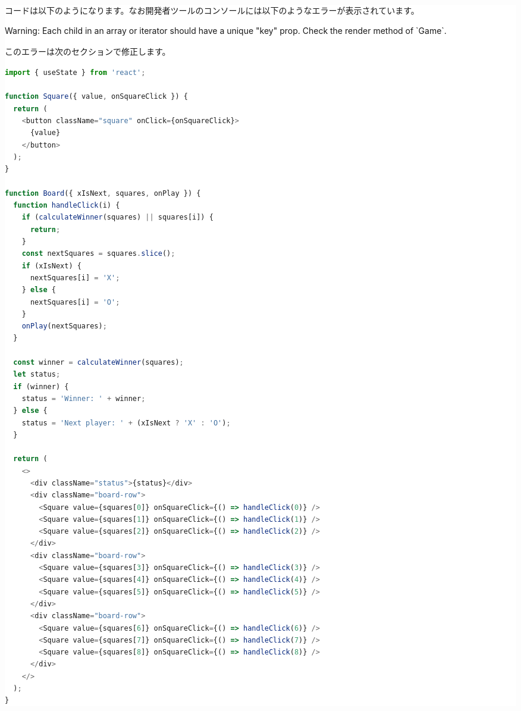コードは以下のようになります。なお開発者ツールのコンソールには以下のようなエラーが表示されています。

<ConsoleBlock level="warning">
Warning: Each child in an array or iterator should have a unique "key" prop. Check the render method of &#96;Game&#96;.
</ConsoleBlock>

このエラーは次のセクションで修正します。

<Sandpack>

```js src/App.js
import { useState } from 'react';

function Square({ value, onSquareClick }) {
  return (
    <button className="square" onClick={onSquareClick}>
      {value}
    </button>
  );
}

function Board({ xIsNext, squares, onPlay }) {
  function handleClick(i) {
    if (calculateWinner(squares) || squares[i]) {
      return;
    }
    const nextSquares = squares.slice();
    if (xIsNext) {
      nextSquares[i] = 'X';
    } else {
      nextSquares[i] = 'O';
    }
    onPlay(nextSquares);
  }

  const winner = calculateWinner(squares);
  let status;
  if (winner) {
    status = 'Winner: ' + winner;
  } else {
    status = 'Next player: ' + (xIsNext ? 'X' : 'O');
  }

  return (
    <>
      <div className="status">{status}</div>
      <div className="board-row">
        <Square value={squares[0]} onSquareClick={() => handleClick(0)} />
        <Square value={squares[1]} onSquareClick={() => handleClick(1)} />
        <Square value={squares[2]} onSquareClick={() => handleClick(2)} />
      </div>
      <div className="board-row">
        <Square value={squares[3]} onSquareClick={() => handleClick(3)} />
        <Square value={squares[4]} onSquareClick={() => handleClick(4)} />
        <Square value={squares[5]} onSquareClick={() => handleClick(5)} />
      </div>
      <div className="board-row">
        <Square value={squares[6]} onSquareClick={() => handleClick(6)} />
        <Square value={squares[7]} onSquareClick={() => handleClick(7)} />
        <Square value={squares[8]} onSquareClick={() => handleClick(8)} />
      </div>
    </>
  );
}

```